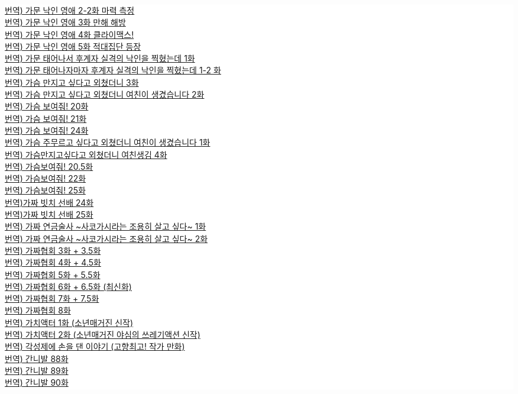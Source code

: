 <a href="https://gall.dcinside.com/board/view/?id=comic_new3&no=2818267&exception_mode=recommend&page=5">번역) 가문 낙인 영애 2-2화 마력 측정</a><br/>
<a href="https://gall.dcinside.com/board/view/?id=comic_new3&no=2822558&exception_mode=recommend&page=5">번역) 가문 낙인 영애 3화  만해 해방</a><br/>
<a href="https://gall.dcinside.com/board/view/?id=comic_new3&no=2837328&exception_mode=recommend&page=4">번역) 가문 낙인 영애 4화  클라이맥스!</a><br/>
<a href="https://gall.dcinside.com/board/view/?id=comic_new3&no=2965563&exception_mode=recommend&page=2">번역) 가문 낙인 영애 5화   적대집단 등장</a><br/>
<a href="https://gall.dcinside.com/board/view/?id=comic_new3&no=2804582&exception_mode=recommend&page=6">번역) 가문 태어나서 후계자 실격의 낙인을 찍혔는데  1화</a><br/>
<a href="https://gall.dcinside.com/board/view/?id=comic_new3&no=2806499&exception_mode=recommend&page=5">번역) 가문 태어나자마자 후계자 실격의 낙인을 찍혔는데 1-2 화</a><br/>
<a href="https://gall.dcinside.com/board/view/?id=comic_new3&no=983548&exception_mode=recommend&page=58">번역) 가슴 만지고 싶다고 외쳤더니 3화</a><br/>
<a href="https://gall.dcinside.com/board/view/?id=comic_new3&no=523454&exception_mode=recommend&page=71">번역) 가슴 만지고 싶다고 외쳤더니 여친이 생겼습니다 2화</a><br/>
<a href="https://gall.dcinside.com/board/view/?id=comic_new3&no=1517935&exception_mode=recommend&page=42">번역) 가슴 보여줘! 20화</a><br/>
<a href="https://gall.dcinside.com/board/view/?id=comic_new3&no=1550226&exception_mode=recommend&page=40">번역) 가슴 보여줘! 21화</a><br/>
<a href="https://gall.dcinside.com/board/view/?id=comic_new3&no=1632567&exception_mode=recommend&page=38">번역) 가슴 보여줘! 24화</a><br/>
<a href="https://gall.dcinside.com/board/view/?id=comic_new3&no=59167&exception_mode=recommend&page=84">번역) 가슴 주무르고 싶다고 외쳤더니 여친이 생겼습니다 1화</a><br/>
<a href="https://gall.dcinside.com/board/view/?id=comic_new3&no=1679958&exception_mode=recommend&page=37">번역) 가슴만지고싶다고 외쳤더니 여친생김 4화</a><br/>
<a href="https://gall.dcinside.com/board/view/?id=comic_new3&no=1532943&exception_mode=recommend&page=41">번역) 가슴보여줘! 20.5화</a><br/>
<a href="https://gall.dcinside.com/board/view/?id=comic_new3&no=1571692&exception_mode=recommend&page=40">번역) 가슴보여줘! 22화</a><br/>
<a href="https://gall.dcinside.com/board/view/?id=comic_new3&no=1687919&exception_mode=recommend&page=36">번역) 가슴보여줘! 25화</a><br/>
<a href="https://gall.dcinside.com/board/view/?id=comic_new3&no=124351&exception_mode=recommend&page=82">번역)가짜 빗치 선배 24화</a><br/>
<a href="https://gall.dcinside.com/board/view/?id=comic_new3&no=183777&exception_mode=recommend&page=80">번역)가짜 빗치 선배 25화</a><br/>
<a href="https://gall.dcinside.com/board/view/?id=comic_new3&no=304380&exception_mode=recommend&page=76">번역) 가짜 연금술사 ~사코가시라는 조용히 살고 싶다~ 1화</a><br/>
<a href="https://gall.dcinside.com/board/view/?id=comic_new3&no=306036&exception_mode=recommend&page=76">번역) 가짜 연금술사 ~사코가시라는 조용히 살고 싶다~ 2화</a><br/>
<a href="https://gall.dcinside.com/board/view/?id=comic_new3&no=1391403&exception_mode=recommend&page=45">번역) 가짜협회 3화 + 3.5화</a><br/>
<a href="https://gall.dcinside.com/board/view/?id=comic_new3&no=1391843&exception_mode=recommend&page=45">번역) 가짜협회 4화 + 4.5화</a><br/>
<a href="https://gall.dcinside.com/board/view/?id=comic_new3&no=1392334&exception_mode=recommend&page=45">번역) 가짜협회 5화 + 5.5화</a><br/>
<a href="https://gall.dcinside.com/board/view/?id=comic_new3&no=1393084&exception_mode=recommend&page=45">번역) 가짜협회 6화 + 6.5화 (최신화)</a><br/>
<a href="https://gall.dcinside.com/board/view/?id=comic_new3&no=2059626&exception_mode=recommend&page=25">번역) 가짜협회 7화 + 7.5화</a><br/>
<a href="https://gall.dcinside.com/board/view/?id=comic_new3&no=2363218&exception_mode=recommend&page=16">번역) 가짜협회 8화</a><br/>
<a href="https://gall.dcinside.com/board/view/?id=comic_new3&no=2296094&exception_mode=recommend&page=18">번역) 가치액터 1화 (소년매거진 신작)</a><br/>
<a href="https://gall.dcinside.com/board/view/?id=comic_new3&no=2308857&exception_mode=recommend&page=18">번역) 가치액터 2화 (소년매거진 야심의 쓰레기액션 신작)</a><br/>
<a href="https://gall.dcinside.com/board/view/?id=comic_new3&no=1742096&exception_mode=recommend&page=35">번역) 각성제에 손을 댄 이야기 (고향최고! 작가 만화)</a><br/>
<a href="https://gall.dcinside.com/board/view/?id=comic_new3&no=2058926&exception_mode=recommend&page=25">번역) 간니발 88화</a><br/>
<a href="https://gall.dcinside.com/board/view/?id=comic_new3&no=2061893&exception_mode=recommend&page=25">번역) 간니발 89화</a><br/>
<a href="https://gall.dcinside.com/board/view/?id=comic_new3&no=2076514&exception_mode=recommend&page=25">번역) 간니발 90화</a><br/>